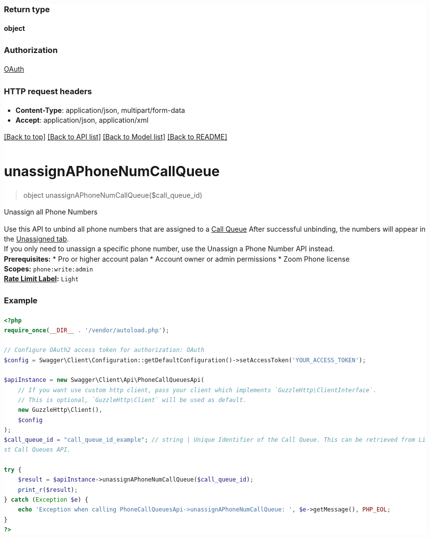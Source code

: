 ### Return type

**object**

### Authorization

[OAuth](../../README.md#OAuth)

### HTTP request headers

 - **Content-Type**: application/json, multipart/form-data
 - **Accept**: application/json, application/xml

[[Back to top]](#) [[Back to API list]](../../README.md#documentation-for-api-endpoints) [[Back to Model list]](../../README.md#documentation-for-models) [[Back to README]](../../README.md)

# **unassignAPhoneNumCallQueue**
> object unassignAPhoneNumCallQueue($call_queue_id)

Unassign all Phone Numbers

Use this API to unbind all phone numbers that are assigned to a [Call Queue](https://support.zoom.us/hc/en-us/articles/360021524831-Managing-Call-Queues) After successful unbinding, the numbers will appear in the [Unassigned tab](https://zoom.us/signin#/numbers/unassigned).<br> If you only need to unassign a specific phone number, use the Unassign a Phone Number API instead. <br> **Prerequisites:** * Pro or higher account palan * Account owner or admin permissions * Zoom Phone license <br> **Scopes:** `phone:write:admin`<br>   **[Rate Limit Label](https://marketplace.zoom.us/docs/api-reference/rate-limits#rate-limits):** `Light`

### Example
```php
<?php
require_once(__DIR__ . '/vendor/autoload.php');

// Configure OAuth2 access token for authorization: OAuth
$config = Swagger\Client\Configuration::getDefaultConfiguration()->setAccessToken('YOUR_ACCESS_TOKEN');

$apiInstance = new Swagger\Client\Api\PhoneCallQueuesApi(
    // If you want use custom http client, pass your client which implements `GuzzleHttp\ClientInterface`.
    // This is optional, `GuzzleHttp\Client` will be used as default.
    new GuzzleHttp\Client(),
    $config
);
$call_queue_id = "call_queue_id_example"; // string | Unique Identifier of the Call Queue. This can be retrieved from List Call Queues API.

try {
    $result = $apiInstance->unassignAPhoneNumCallQueue($call_queue_id);
    print_r($result);
} catch (Exception $e) {
    echo 'Exception when calling PhoneCallQueuesApi->unassignAPhoneNumCallQueue: ', $e->getMessage(), PHP_EOL;
}
?>
```
